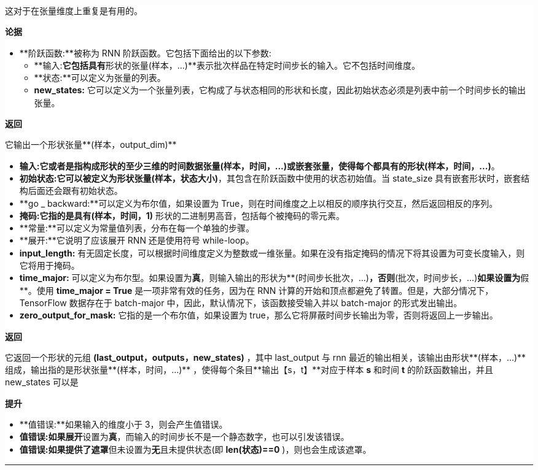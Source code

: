 这对于在张量维度上重复是有用的。

**论据**

*   **阶跃函数:**被称为 RNN 阶跃函数。它包括下面给出的以下参数:
    *   **输入:**它包括具有**形状的张量(样本，...)**表示批次样品在特定时间步长的输入。它不包括时间维度。
    *   **状态:**可以定义为张量的列表。
    *   **new_states:** 它可以定义为一个张量列表，它构成了与状态相同的形状和长度，因此初始状态必须是列表中前一个时间步长的输出张量。

**返回**

它输出一个形状张量**(样本，output_dim)**

*   **输入:**它或者是指构成**形状的至少三维的时间数据张量(样本，时间，...)**或嵌套张量，使得每个都具有**的形状(样本，时间，...)**。
*   **初始状态:**它可以被定义为形状张量**(样本，状态大小)**，其包含在阶跃函数中使用的状态初始值。当 state_size 具有嵌套形状时，嵌套结构后面还会跟有初始状态。
*   **go _ backward:**可以定义为布尔值，如果设置为 True，则在时间维度之上以相反的顺序执行交互，然后返回相反的序列。
*   **掩码:**它指的是具有**(样本，时间，1)** 形状的二进制男高音，包括每个被掩码的零元素。
*   **常量:**可以定义为常量值列表，分布在每一个单独的步骤。
*   **展开:**它说明了应该展开 RNN 还是使用符号 while-loop。
*   **input_length:** 有无固定长度，可以根据时间维度定义为整数或一维张量。如果在没有指定掩码的情况下将其设置为可变长度输入，则它将用于掩码。
*   **time_major:** 可以定义为布尔型。如果设置为**真**，则输入输出的形状为**(时间步长批次，...)**，否则**(批次，时间步长，...)**如果设置为**假**。使用 **time_major = True** 是一项非常有效的任务，因为在 RNN 计算的开始和顶点都避免了转置。但是，大部分情况下，TensorFlow 数据存在于 batch-major 中，因此，默认情况下，该函数接受输入并以 batch-major 的形式发出输出。
*   **zero_output_for_mask:** 它指的是一个布尔值，如果设置为 true，那么它将屏蔽时间步长输出为零，否则将返回上一步输出。

**返回**

它返回一个形状的元组 **(last_output，outputs，new_states)** ，其中 last_output 与 rnn 最近的输出相关，该输出由形状**(样本，…)** 组成，输出指的是形状张量**(样本，时间，…)** ，使得每个条目**输出【s，t】**对应于样本 **s** 和时间 **t** 的阶跃函数输出，并且 new_states 可以是

**提升**

*   **值错误:**如果输入的维度小于 3，则会产生值错误。
*   **值错误:**如果**展开**设置为**真**，而输入的时间步长不是一个静态数字，也可以引发该错误。
*   **值错误:**如果提供了**遮罩**但未设置为**无**且未提供状态(即 **len(状态)==0** )，则也会生成该遮罩。

* * *